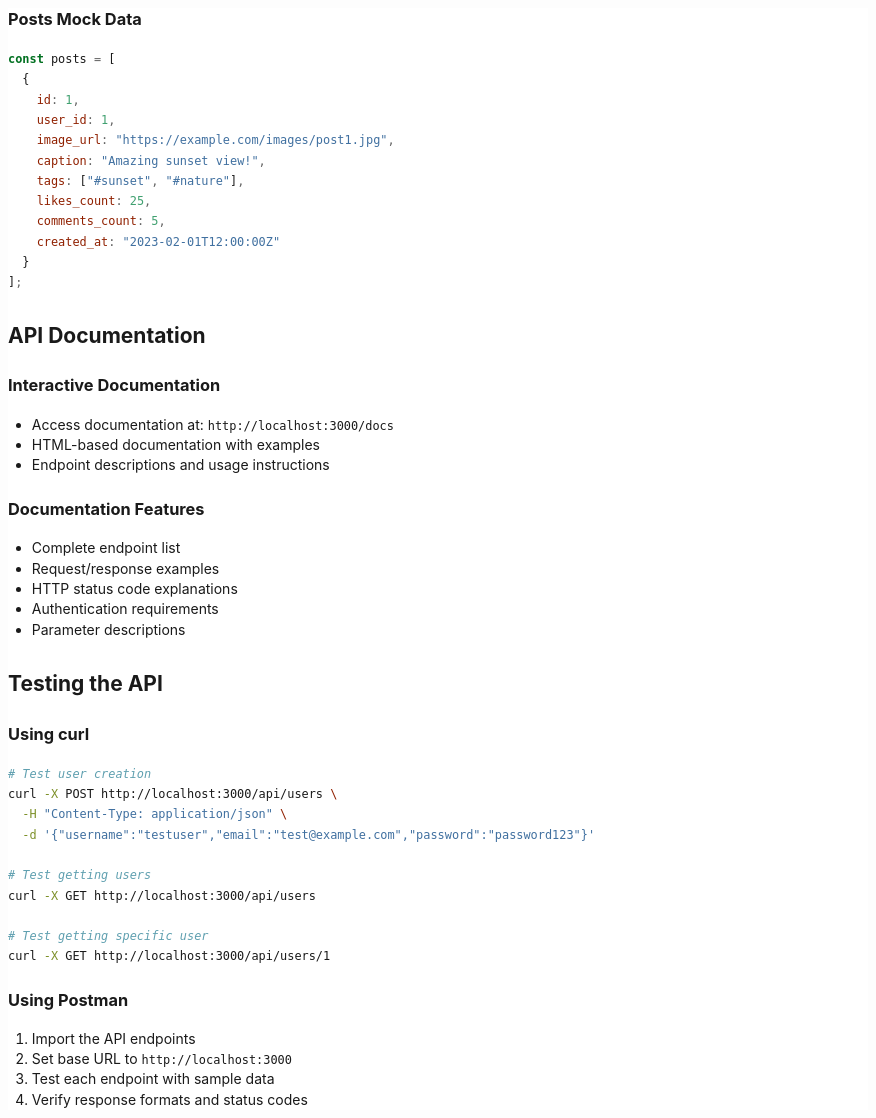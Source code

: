 
### Posts Mock Data
```javascript
const posts = [
  {
    id: 1,
    user_id: 1,
    image_url: "https://example.com/images/post1.jpg",
    caption: "Amazing sunset view!",
    tags: ["#sunset", "#nature"],
    likes_count: 25,
    comments_count: 5,
    created_at: "2023-02-01T12:00:00Z"
  }
];
```

## API Documentation

### Interactive Documentation
- Access documentation at: `http://localhost:3000/docs`
- HTML-based documentation with examples
- Endpoint descriptions and usage instructions

### Documentation Features
- Complete endpoint list
- Request/response examples
- HTTP status code explanations
- Authentication requirements
- Parameter descriptions

## Testing the API

### Using curl
```bash
# Test user creation
curl -X POST http://localhost:3000/api/users \
  -H "Content-Type: application/json" \
  -d '{"username":"testuser","email":"test@example.com","password":"password123"}'

# Test getting users
curl -X GET http://localhost:3000/api/users

# Test getting specific user
curl -X GET http://localhost:3000/api/users/1
```

### Using Postman
1. Import the API endpoints
2. Set base URL to `http://localhost:3000`
3. Test each endpoint with sample data
4. Verify response formats and status codes
